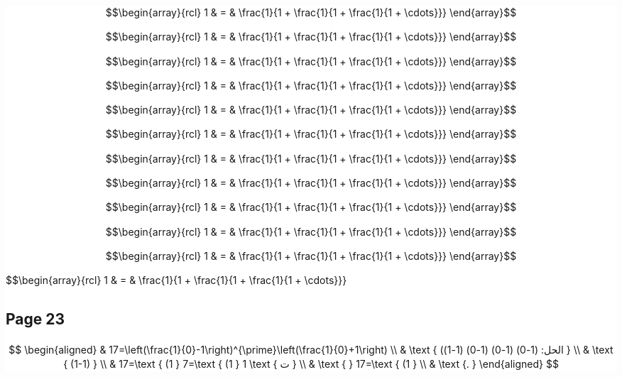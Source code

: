 $$\begin{array}{rcl}
1 & = & \frac{1}{1 + \frac{1}{1 + \frac{1}{1 + \cdots}}}
\end{array}$$

$$\begin{array}{rcl}
1 & = & \frac{1}{1 + \frac{1}{1 + \frac{1}{1 + \cdots}}}
\end{array}$$

$$\begin{array}{rcl}
1 & = & \frac{1}{1 + \frac{1}{1 + \frac{1}{1 + \cdots}}}
\end{array}$$

$$\begin{array}{rcl}
1 & = & \frac{1}{1 + \frac{1}{1 + \frac{1}{1 + \cdots}}}
\end{array}$$

$$\begin{array}{rcl}
1 & = & \frac{1}{1 + \frac{1}{1 + \frac{1}{1 + \cdots}}}
\end{array}$$

$$\begin{array}{rcl}
1 & = & \frac{1}{1 + \frac{1}{1 + \frac{1}{1 + \cdots}}}
\end{array}$$

$$\begin{array}{rcl}
1 & = & \frac{1}{1 + \frac{1}{1 + \frac{1}{1 + \cdots}}}
\end{array}$$

$$\begin{array}{rcl}
1 & = & \frac{1}{1 + \frac{1}{1 + \frac{1}{1 + \cdots}}}
\end{array}$$

$$\begin{array}{rcl}
1 & = & \frac{1}{1 + \frac{1}{1 + \frac{1}{1 + \cdots}}}
\end{array}$$

$$\begin{array}{rcl}
1 & = & \frac{1}{1 + \frac{1}{1 + \frac{1}{1 + \cdots}}}
\end{array}$$

$$\begin{array}{rcl}
1 & = & \frac{1}{1 + \frac{1}{1 + \frac{1}{1 + \cdots}}}
\end{array}$$

$$\begin{array}{rcl}
1 & = & \frac{1}{1 + \frac{1}{1 + \frac{1}{1 + \cdots}}}


## Page 23

$$
\begin{aligned}
& 17=\left(\frac{1}{0}-1\right)^{\prime}\left(\frac{1}{0}+1\right) \\
& \text { (الحل: (1-0) (1-0) (1-0) (1-1) } \\
& \text { (1-1) } \\
& 17=\text { (1 } 7=\text { (1 } 1 \text { ت } \\
& \text { } 17=\text { (1 } \\
& \text {. }
\end{aligned}
$$
